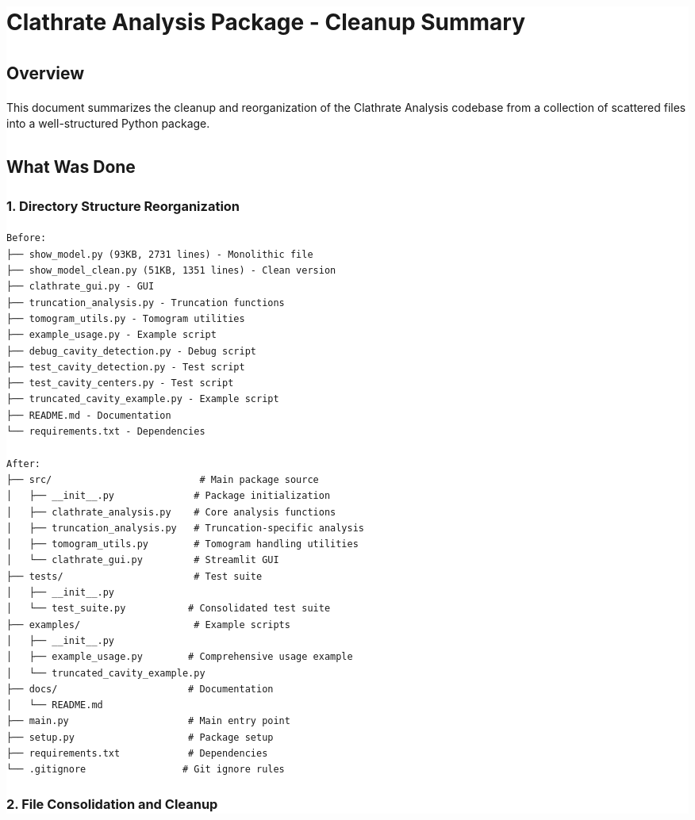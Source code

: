 # Clathrate Analysis Package - Cleanup Summary

## Overview
This document summarizes the cleanup and reorganization of the Clathrate Analysis codebase from a collection of scattered files into a well-structured Python package.

## What Was Done

### 1. **Directory Structure Reorganization**
```
Before:
├── show_model.py (93KB, 2731 lines) - Monolithic file
├── show_model_clean.py (51KB, 1351 lines) - Clean version
├── clathrate_gui.py - GUI
├── truncation_analysis.py - Truncation functions
├── tomogram_utils.py - Tomogram utilities
├── example_usage.py - Example script
├── debug_cavity_detection.py - Debug script
├── test_cavity_detection.py - Test script
├── test_cavity_centers.py - Test script
├── truncated_cavity_example.py - Example script
├── README.md - Documentation
└── requirements.txt - Dependencies

After:
├── src/                          # Main package source
│   ├── __init__.py              # Package initialization
│   ├── clathrate_analysis.py    # Core analysis functions
│   ├── truncation_analysis.py   # Truncation-specific analysis
│   ├── tomogram_utils.py        # Tomogram handling utilities
│   └── clathrate_gui.py         # Streamlit GUI
├── tests/                       # Test suite
│   ├── __init__.py
│   └── test_suite.py           # Consolidated test suite
├── examples/                    # Example scripts
│   ├── __init__.py
│   ├── example_usage.py        # Comprehensive usage example
│   └── truncated_cavity_example.py
├── docs/                       # Documentation
│   └── README.md
├── main.py                     # Main entry point
├── setup.py                    # Package setup
├── requirements.txt            # Dependencies
└── .gitignore                 # Git ignore rules
```

### 2. **File Consolidation and Cleanup**
